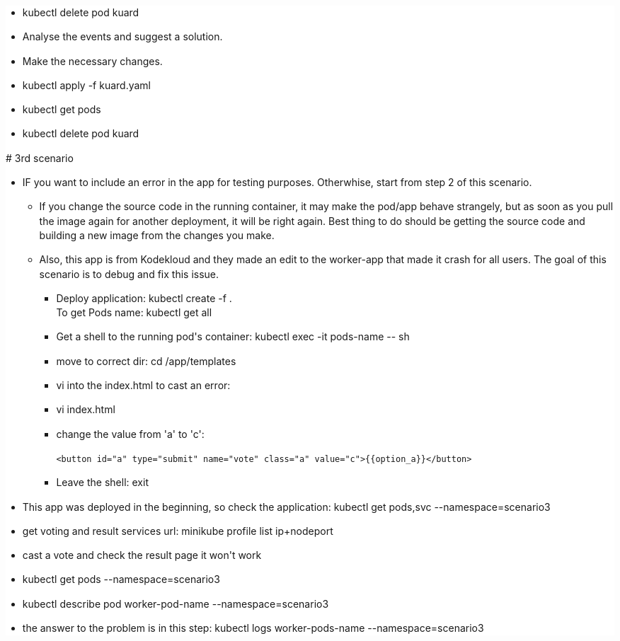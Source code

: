   - kubectl delete pod kuard

  - Analyse the events and suggest a solution.

  - Make the necessary changes.

  - kubectl apply -f kuard.yaml

  - kubectl get pods

  - kubectl delete pod kuard

# 3rd scenario

  - IF you want to include an error in the app for testing purposes. Otherwhise, start from step 2 of this scenario.
  
    - If you change the source code in the running container, it may make the pod/app behave strangely, but as soon as you pull the image again for another deployment, it will be right again. Best thing to do should be getting the source code and building a new image from the changes you make.

    - Also, this app is from Kodekloud and they made an edit to the worker-app that made it crash for all users. The goal of this scenario is to debug and fix this issue.

      - Deploy application: kubectl create -f .  
      To get Pods name: kubectl get all

      - Get a shell to the running pod's container: kubectl exec -it pods-name -- sh

      - move to correct dir:
      cd /app/templates

      - vi into the index.html to cast an error:
      
      - vi index.html

      - change the value from 'a' to 'c':
      
        ```
        <button id="a" type="submit" name="vote" class="a" value="c">{{option_a}}</button>
        ```

      - Leave the shell:
        exit

- This app was deployed in the beginning, so check the application:
kubectl get pods,svc --namespace=scenario3

- get voting and result services url:
  minikube profile list
  ip+nodeport

- cast a vote and check the result page
  it won't work

- kubectl get pods --namespace=scenario3

- kubectl describe pod worker-pod-name --namespace=scenario3

- the answer to the problem is in this step:
  kubectl logs worker-pods-name --namespace=scenario3
